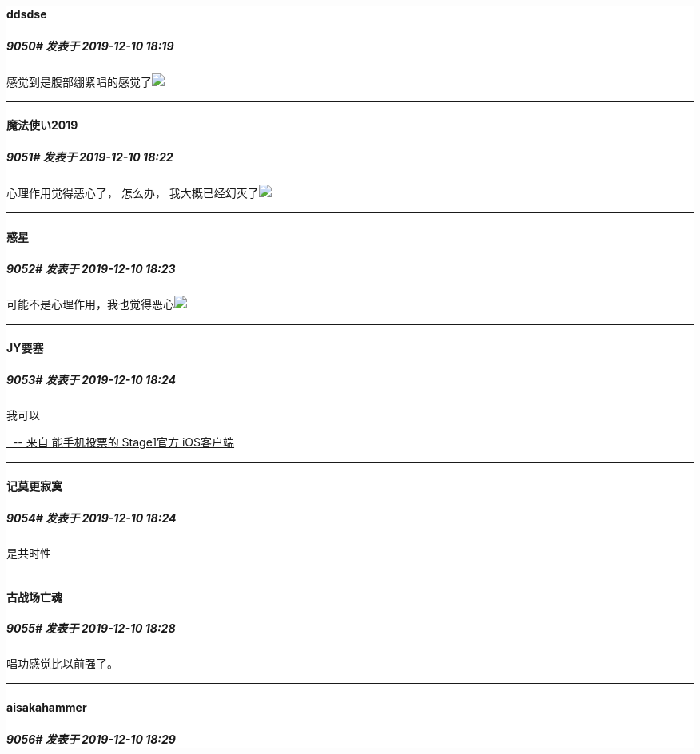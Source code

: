 ####  ddsdse  
##### 9050#       发表于 2019-12-10 18:19


感觉到是腹部绷紧唱的感觉了<img src="https://static.saraba1st.com/image/smiley/face2017/067.png" referrerpolicy="no-referrer">


*****

####  魔法使い2019  
##### 9051#       发表于 2019-12-10 18:22


心理作用觉得恶心了， 怎么办， 我大概已经幻灭了<img src="https://static.saraba1st.com/image/smiley/face2017/067.png" referrerpolicy="no-referrer">


*****

####  惑星  
##### 9052#       发表于 2019-12-10 18:23


可能不是心理作用，我也觉得恶心<img src="https://static.saraba1st.com/image/smiley/face2017/067.png" referrerpolicy="no-referrer">


*****

####  JY要塞  
##### 9053#       发表于 2019-12-10 18:24


我可以

[  -- 来自 能手机投票的 Stage1官方 iOS客户端](https://itunes.apple.com/fi/app/saraba1st/id1221237470?mt=8)


*****

####  记莫更寂寞  
##### 9054#       发表于 2019-12-10 18:24


是共时性


*****

####  古战场亡魂  
##### 9055#       发表于 2019-12-10 18:28


唱功感觉比以前强了。


*****

####  aisakahammer  
##### 9056#       发表于 2019-12-10 18:29
